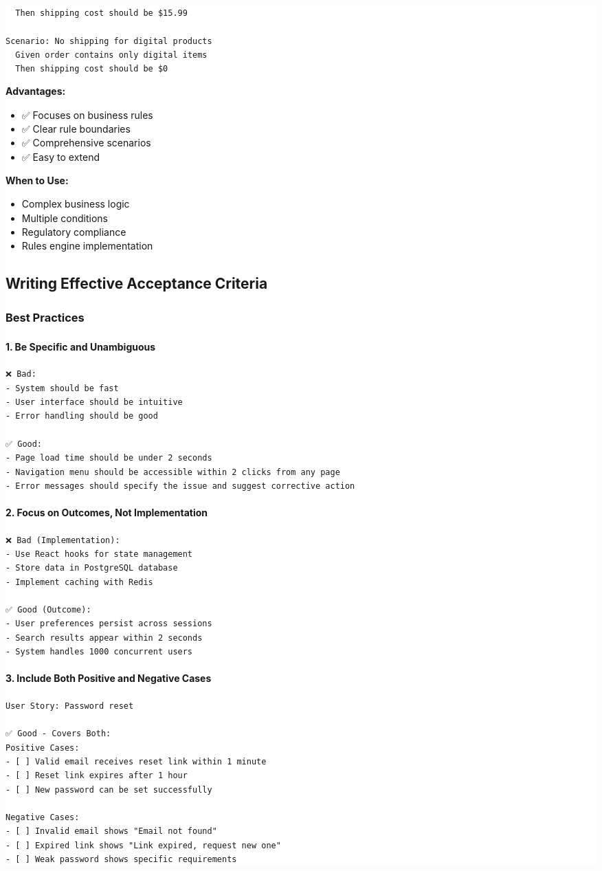 ```markdown
  Then shipping cost should be $15.99

Scenario: No shipping for digital products
  Given order contains only digital items
  Then shipping cost should be $0
```

**Advantages:**
- ✅ Focuses on business rules
- ✅ Clear rule boundaries
- ✅ Comprehensive scenarios
- ✅ Easy to extend

**When to Use:**
- Complex business logic
- Multiple conditions
- Regulatory compliance
- Rules engine implementation

## Writing Effective Acceptance Criteria

### Best Practices

#### 1. Be Specific and Unambiguous
```
❌ Bad:
- System should be fast
- User interface should be intuitive
- Error handling should be good

✅ Good:
- Page load time should be under 2 seconds
- Navigation menu should be accessible within 2 clicks from any page
- Error messages should specify the issue and suggest corrective action
```

#### 2. Focus on Outcomes, Not Implementation
```
❌ Bad (Implementation):
- Use React hooks for state management
- Store data in PostgreSQL database
- Implement caching with Redis

✅ Good (Outcome):
- User preferences persist across sessions
- Search results appear within 2 seconds
- System handles 1000 concurrent users
```

#### 3. Include Both Positive and Negative Cases
```
User Story: Password reset

✅ Good - Covers Both:
Positive Cases:
- [ ] Valid email receives reset link within 1 minute
- [ ] Reset link expires after 1 hour
- [ ] New password can be set successfully

Negative Cases:
- [ ] Invalid email shows "Email not found"
- [ ] Expired link shows "Link expired, request new one"
- [ ] Weak password shows specific requirements
```
